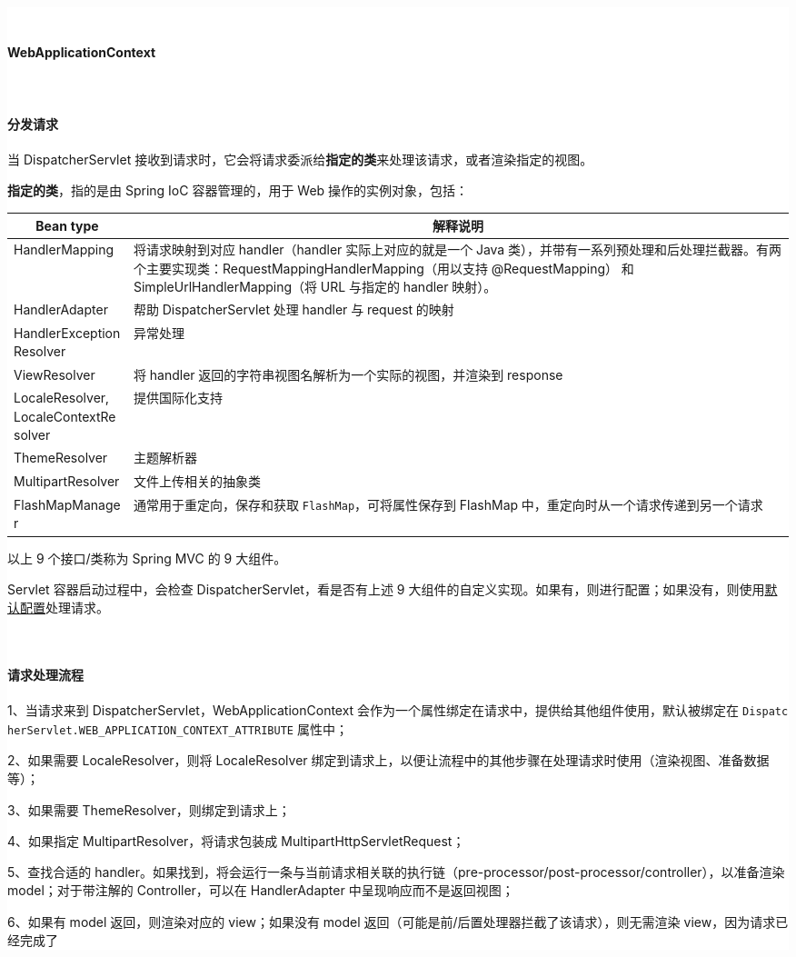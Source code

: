 

<br>

#### WebApplicationContext







<br>

#### 分发请求

当 DispatcherServlet 接收到请求时，它会将请求委派给**指定的类**来处理该请求，或者渲染指定的视图。

**指定的类**，指的是由 Spring IoC 容器管理的，用于 Web 操作的实例对象，包括：

| Bean type                             | 解释说明                                                     |
| ------------------------------------- | ------------------------------------------------------------ |
| HandlerMapping                        | 将请求映射到对应 handler（handler 实际上对应的就是一个 Java 类），并带有一系列预处理和后处理拦截器。有两个主要实现类：RequestMappingHandlerMapping（用以支持 @RequestMapping） 和 SimpleUrlHandlerMapping（将 URL 与指定的 handler 映射）。 |
| HandlerAdapter                        | 帮助 DispatcherServlet 处理 handler 与 request 的映射        |
| HandlerExceptionResolver              | 异常处理                                                     |
| ViewResolver                          | 将 handler 返回的字符串视图名解析为一个实际的视图，并渲染到 response |
| LocaleResolver, LocaleContextResolver | 提供国际化支持                                               |
| ThemeResolver                         | 主题解析器                                                   |
| MultipartResolver                     | 文件上传相关的抽象类                                         |
| FlashMapManager                       | 通常用于重定向，保存和获取 `FlashMap`，可将属性保存到 FlashMap 中，重定向时从一个请求传递到另一个请求 |

以上 9 个接口/类称为 Spring MVC 的 9 大组件。

Servlet 容器启动过程中，会检查 DispatcherServlet，看是否有上述 9 大组件的自定义实现。如果有，则进行配置；如果没有，则使用[默认配置](https://github.com/spring-projects/spring-framework/blob/main/spring-webmvc/src/main/resources/org/springframework/web/servlet/DispatcherServlet.properties)处理请求。



<br>

#### 请求处理流程

1、当请求来到 DispatcherServlet，WebApplicationContext 会作为一个属性绑定在请求中，提供给其他组件使用，默认被绑定在 `DispatcherServlet.WEB_APPLICATION_CONTEXT_ATTRIBUTE` 属性中；

2、如果需要 LocaleResolver，则将 LocaleResolver 绑定到请求上，以便让流程中的其他步骤在处理请求时使用（渲染视图、准备数据等）；

3、如果需要 ThemeResolver，则绑定到请求上；

4、如果指定 MultipartResolver，将请求包装成 MultipartHttpServletRequest；

5、查找合适的 handler。如果找到，将会运行一条与当前请求相关联的执行链（pre-processor/post-processor/controller），以准备渲染 model；对于带注解的 Controller，可以在 HandlerAdapter 中呈现响应而不是返回视图；

6、如果有 model 返回，则渲染对应的 view；如果没有 model 返回（可能是前/后置处理器拦截了该请求），则无需渲染 view，因为请求已经完成了
